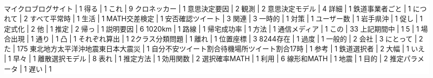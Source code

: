マイクロブログサイト | 1
得る | 1
これ | 9
クロネッカー | 1
意思決定要因 | 2
観測 | 2
意思決定モデル | 4
詳細 | 1
鉄道事業者ごと | 1
につれて | 2
すべて平常時 | 1
生活 | 1
MATH交差検定 | 1
安否確認ツイート | 3
関連 | 3
一時的 | 1
対策 | 1
ユーザー数 | 1
岩手県沖 | 1
促し | 1
定式化 | 2
他 | 1
推定 | 2
帰っ | 1
説明要因 | 6
1020km | 1
路線 | 1
帰宅成功率 | 1
方法 | 1
通信メディア | 1
この | 33
上記期間中 | 1
5 | 1
場合出現 | 1
通り | 1
凸 | 1
それぞれ算出 | 1
2クラス分類問題 | 1
離れ | 1
位置座標 | 3
8244存在 | 1
過度 | 1
一般的 | 2
会社 | 3
にとって | 2
た | 175
東北地方太平洋沖地震東日本大震災 | 1
自分不安ツイート割合待機場所ツイート割合17時 | 1
参考 | 1
鉄道選択者 | 2
大幅 | 1
いえ | 1
早々 | 1
離散選択モデル | 8
表れ | 1
推定方法 | 1
効用関数 | 2
選択確率MATH | 1
利用 | 6
線形和MATH | 1
地震 | 1
目的 | 2
推定パラメータ | 1
遅い | 1